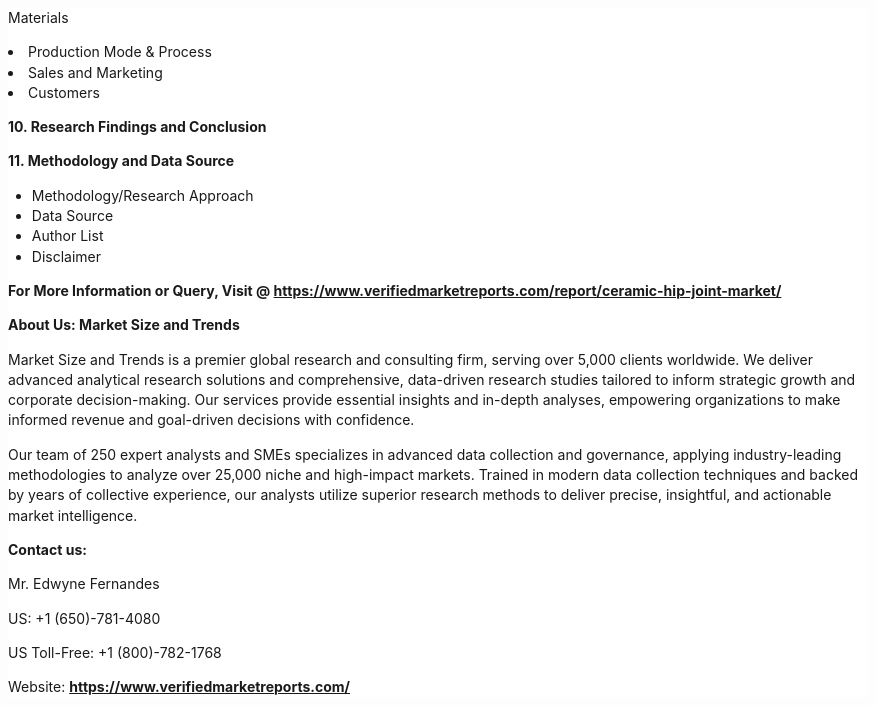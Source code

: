 Materials</li><li>Production Mode &amp; Process</li><li>Sales and Marketing</li><li>Customers</li></ul><p><strong>10. Research Findings and Conclusion</strong></p><p><strong>11. Methodology and Data Source</strong></p><ul><li>Methodology/Research Approach</li><li>Data Source</li><li>Author List</li><li>Disclaimer</li></ul></p><p><strong>For More Information or Query, Visit @ <a href="https://www.verifiedmarketreports.com/report/ceramic-hip-joint-market/">https://www.verifiedmarketreports.com/report/ceramic-hip-joint-market/</a></strong></p><p><strong>About Us: Market Size and Trends</strong></p><p>Market Size and Trends is a premier global research and consulting firm, serving over 5,000 clients worldwide. We deliver advanced analytical research solutions and comprehensive, data-driven research studies tailored to inform strategic growth and corporate decision-making. Our services provide essential insights and in-depth analyses, empowering organizations to make informed revenue and goal-driven decisions with confidence.</p><p>Our team of 250 expert analysts and SMEs specializes in advanced data collection and governance, applying industry-leading methodologies to analyze over 25,000 niche and high-impact markets. Trained in modern data collection techniques and backed by years of collective experience, our analysts utilize superior research methods to deliver precise, insightful, and actionable market intelligence.</p><p><strong>Contact us:</strong></p><p>Mr. Edwyne Fernandes</p><p>US: +1 (650)-781-4080</p><p>US Toll-Free: +1 (800)-782-1768</p><p>Website: <strong><a href="https://www.verifiedmarketreports.com/">https://www.verifiedmarketreports.com/</a></strong></p>
